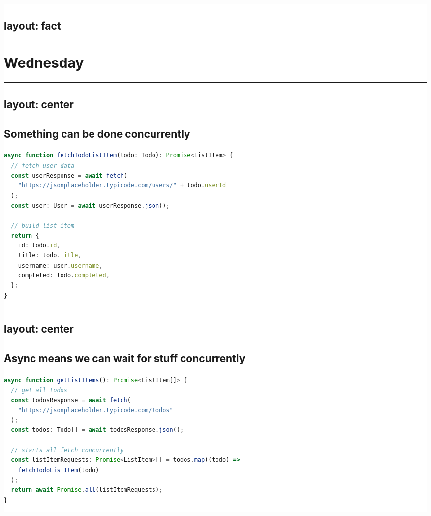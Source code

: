 

---
layout: fact
---

# Wednesday



---
layout: center
---

## Something can be done concurrently

```ts {all} {maxHeight:'450px'}
async function fetchTodoListItem(todo: Todo): Promise<ListItem> {
  // fetch user data
  const userResponse = await fetch(
    "https://jsonplaceholder.typicode.com/users/" + todo.userId
  );
  const user: User = await userResponse.json();

  // build list item
  return {
    id: todo.id,
    title: todo.title,
    username: user.username,
    completed: todo.completed,
  };
}
```



---
layout: center
---
## Async means we can wait for stuff concurrently

```ts {all|9-11|12} {maxHeight:'450px'}
async function getListItems(): Promise<ListItem[]> {
  // get all todos
  const todosResponse = await fetch(
    "https://jsonplaceholder.typicode.com/todos"
  );
  const todos: Todo[] = await todosResponse.json();

  // starts all fetch concurrently
  const listItemRequests: Promise<ListItem>[] = todos.map((todo) =>
    fetchTodoListItem(todo)
  );
  return await Promise.all(listItemRequests);
}
```

---